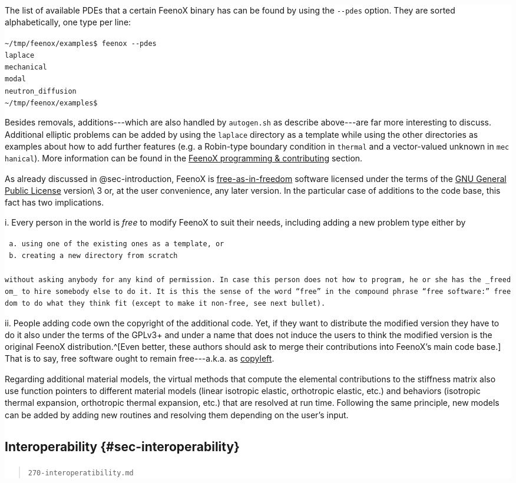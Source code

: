 The list of available PDEs that a certain FeenoX binary has can be found by using the `--pdes` option. They are sorted alphabetically, one type per line:

```terminal
~/tmp/feenox/examples$ feenox --pdes
laplace
mechanical
modal
neutron_diffusion
~/tmp/feenox/examples$
```


Besides removals, additions---which are also handled by `autogen.sh` as describe above---are far more interesting to discuss.
Additional elliptic problems can be added by using the `laplace` directory as a template while using the other directories as examples about how to add further features (e.g. a Robin-type boundary condition in `thermal` and a vector-valued unknown in `mechanical`).
More information can be found in the [FeenoX programming & contributing](https://www.seamplex.com/feenox/#programming-and-contributing) section.

As already discussed in @sec-introduction, FeenoX is [free-as-in-freedom](https://en.wikipedia.org/wiki/Free_as_in_Freedom) software licensed under the terms of the [GNU General Public License](https://www.gnu.org/licenses/gpl-3.0) version\ 3 or, at the user convenience, any later version.
In the particular case of additions to the code base, this fact has two implications.

 i. Every person in the world is _free_ to modify FeenoX to suit their needs, including adding a new problem type either by
 
     a. using one of the existing ones as a template, or
     b. creating a new directory from scratch
     
    without asking anybody for any kind of permission. In case this person does not how to program, he or she has the _freedom_ to hire somebody else to do it. It is this the sense of the word “free” in the compound phrase “free software:” freedom to do what they think fit (except to make it non-free, see next bullet).
 
 ii. People adding code own the copyright of the additional code. Yet, if they want to distribute the modified version they have to do it also under the terms of the GPLv3+ and under a name that does not induce the users to think the modified version is the original FeenoX distribution.^[Even better, these authors should ask to merge their contributions into FeenoX’s main code base.] That is to say, free software ought to remain free---a.k.a. as [copyleft](https://en.wikipedia.org/wiki/Copyleft).
 

Regarding additional material models, the virtual methods that compute the elemental contributions to the stiffness matrix also use function pointers to different material models (linear isotropic elastic, orthotropic elastic, etc.) and behaviors (isotropic thermal expansion, orthotropic thermal expansion, etc.) that are resolved at run time.
Following the same principle, new models can be added by adding new routines and resolving them depending on the user’s input.

 
## Interoperability {#sec-interoperability}
 
> ```include
> 270-interoperatibility.md
> ```
